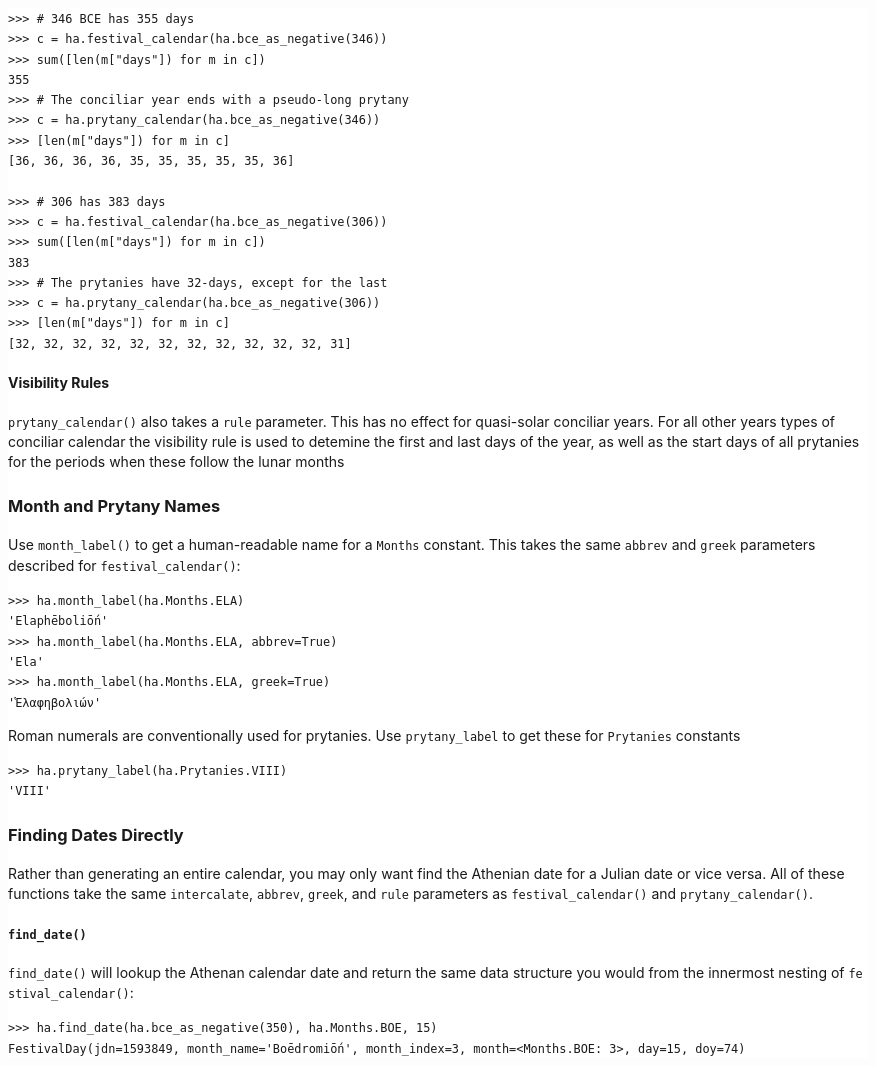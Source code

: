     >>> # 346 BCE has 355 days
    >>> c = ha.festival_calendar(ha.bce_as_negative(346))
    >>> sum([len(m["days"]) for m in c])
    355
    >>> # The conciliar year ends with a pseudo-long prytany
    >>> c = ha.prytany_calendar(ha.bce_as_negative(346))
    >>> [len(m["days"]) for m in c]
    [36, 36, 36, 36, 35, 35, 35, 35, 35, 36]
    
    >>> # 306 has 383 days
    >>> c = ha.festival_calendar(ha.bce_as_negative(306))
    >>> sum([len(m["days"]) for m in c])
    383
    >>> # The prytanies have 32-days, except for the last
    >>> c = ha.prytany_calendar(ha.bce_as_negative(306))
    >>> [len(m["days"]) for m in c]
    [32, 32, 32, 32, 32, 32, 32, 32, 32, 32, 32, 31]

#### Visibility Rules

`prytany_calendar()` also takes a `rule` parameter. This has no effect for quasi-solar conciliar years. For all other years types of conciliar calendar the visibility rule is used to detemine the first and last days of the year, as well as the start days of all prytanies for the periods when these follow the lunar months

### Month and Prytany Names

Use `month_label()` to get a human-readable name for a `Months` constant. This takes the same `abbrev` and `greek` parameters described for `festival_calendar()`:

    >>> ha.month_label(ha.Months.ELA)
    'Elaphēboliṓn'
    >>> ha.month_label(ha.Months.ELA, abbrev=True)
    'Ela'
    >>> ha.month_label(ha.Months.ELA, greek=True)
    'Ἑλαφηβολιών'
    
Roman numerals are conventionally used for prytanies. Use `prytany_label` to get these for `Prytanies` constants
    
    >>> ha.prytany_label(ha.Prytanies.VIII)
    'VIII'
    
### Finding Dates Directly

Rather than generating an entire calendar, you may only want find the Athenian date for a Julian date or vice versa. All of these functions take the  same `intercalate`, `abbrev`, `greek`, and `rule` parameters as `festival_calendar()` and `prytany_calendar()`.

#### `find_date()`

`find_date()` will lookup the Athenan calendar date and return the same data structure you would from the innermost nesting of `festival_calendar()`:

    >>> ha.find_date(ha.bce_as_negative(350), ha.Months.BOE, 15)
    FestivalDay(jdn=1593849, month_name='Boēdromiṓn', month_index=3, month=<Months.BOE: 3>, day=15, doy=74)
    